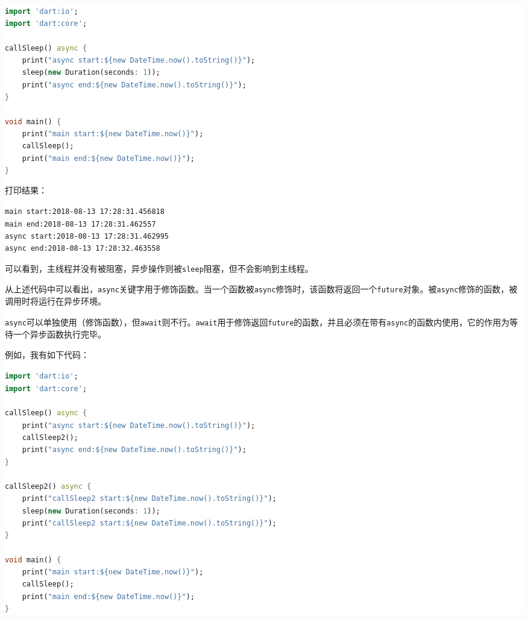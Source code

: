 ```dart
import 'dart:io';
import 'dart:core';

callSleep() async {
    print("async start:${new DateTime.now().toString()}");
    sleep(new Duration(seconds: 1));
    print("async end:${new DateTime.now().toString()}");
}

void main() {
    print("main start:${new DateTime.now()}");
    callSleep();
    print("main end:${new DateTime.now()}");
}
```

打印结果：

```
main start:2018-08-13 17:28:31.456818
main end:2018-08-13 17:28:31.462557
async start:2018-08-13 17:28:31.462995
async end:2018-08-13 17:28:32.463558
```

可以看到，主线程并没有被阻塞，异步操作则被`sleep`阻塞，但不会影响到主线程。

从上述代码中可以看出，`async`关键字用于修饰函数。当一个函数被`async`修饰时，该函数将返回一个`future`对象。被`async`修饰的函数，被调用时将运行在异步环境。

`async`可以单独使用（修饰函数），但`await`则不行。`await`用于修饰返回`future`的函数，并且必须在带有`async`的函数内使用，它的作用为等待一个异步函数执行完毕。

例如，我有如下代码：

```dart
import 'dart:io';
import 'dart:core';

callSleep() async {
    print("async start:${new DateTime.now().toString()}");
    callSleep2();
    print("async end:${new DateTime.now().toString()}");
}

callSleep2() async {
    print("callSleep2 start:${new DateTime.now().toString()}");
    sleep(new Duration(seconds: 1));
    print("callSleep2 start:${new DateTime.now().toString()}");
}

void main() {
    print("main start:${new DateTime.now()}");
    callSleep();
    print("main end:${new DateTime.now()}");
}
```
